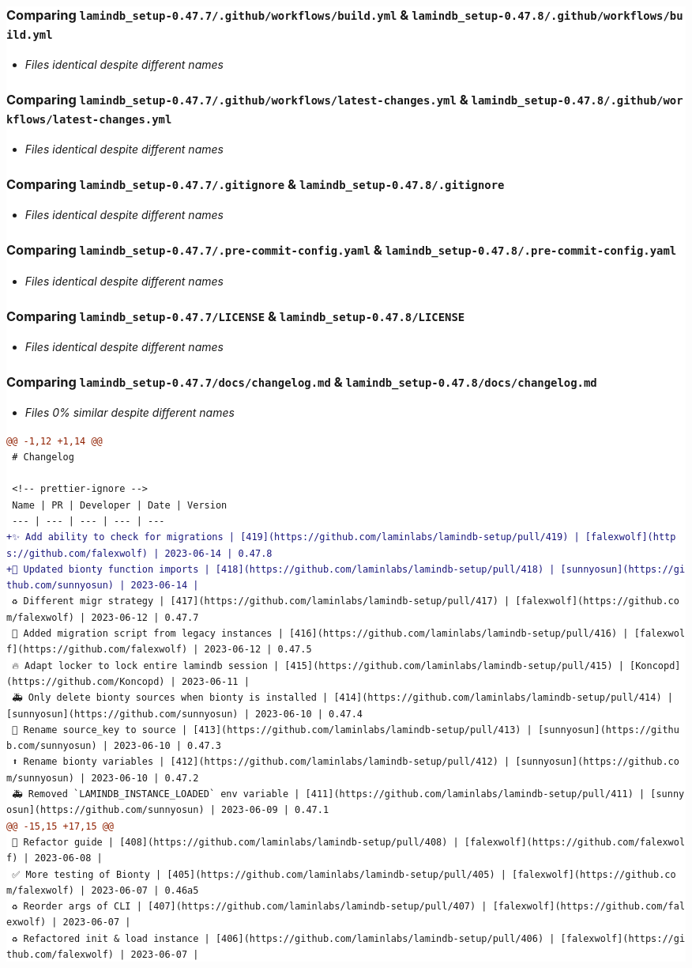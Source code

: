 ### Comparing `lamindb_setup-0.47.7/.github/workflows/build.yml` & `lamindb_setup-0.47.8/.github/workflows/build.yml`

 * *Files identical despite different names*

### Comparing `lamindb_setup-0.47.7/.github/workflows/latest-changes.yml` & `lamindb_setup-0.47.8/.github/workflows/latest-changes.yml`

 * *Files identical despite different names*

### Comparing `lamindb_setup-0.47.7/.gitignore` & `lamindb_setup-0.47.8/.gitignore`

 * *Files identical despite different names*

### Comparing `lamindb_setup-0.47.7/.pre-commit-config.yaml` & `lamindb_setup-0.47.8/.pre-commit-config.yaml`

 * *Files identical despite different names*

### Comparing `lamindb_setup-0.47.7/LICENSE` & `lamindb_setup-0.47.8/LICENSE`

 * *Files identical despite different names*

### Comparing `lamindb_setup-0.47.7/docs/changelog.md` & `lamindb_setup-0.47.8/docs/changelog.md`

 * *Files 0% similar despite different names*

```diff
@@ -1,12 +1,14 @@
 # Changelog
 
 <!-- prettier-ignore -->
 Name | PR | Developer | Date | Version
 --- | --- | --- | --- | ---
+✨ Add ability to check for migrations | [419](https://github.com/laminlabs/lamindb-setup/pull/419) | [falexwolf](https://github.com/falexwolf) | 2023-06-14 | 0.47.8
+🎨 Updated bionty function imports | [418](https://github.com/laminlabs/lamindb-setup/pull/418) | [sunnyosun](https://github.com/sunnyosun) | 2023-06-14 |
 ♻️ Different migr strategy | [417](https://github.com/laminlabs/lamindb-setup/pull/417) | [falexwolf](https://github.com/falexwolf) | 2023-06-12 | 0.47.7
 🍱 Added migration script from legacy instances | [416](https://github.com/laminlabs/lamindb-setup/pull/416) | [falexwolf](https://github.com/falexwolf) | 2023-06-12 | 0.47.5
 🔥 Adapt locker to lock entire lamindb session | [415](https://github.com/laminlabs/lamindb-setup/pull/415) | [Koncopd](https://github.com/Koncopd) | 2023-06-11 |
 🚑 Only delete bionty sources when bionty is installed | [414](https://github.com/laminlabs/lamindb-setup/pull/414) | [sunnyosun](https://github.com/sunnyosun) | 2023-06-10 | 0.47.4
 🚚 Rename source_key to source | [413](https://github.com/laminlabs/lamindb-setup/pull/413) | [sunnyosun](https://github.com/sunnyosun) | 2023-06-10 | 0.47.3
 ⬆️ Rename bionty variables | [412](https://github.com/laminlabs/lamindb-setup/pull/412) | [sunnyosun](https://github.com/sunnyosun) | 2023-06-10 | 0.47.2
 🚑 Removed `LAMINDB_INSTANCE_LOADED` env variable | [411](https://github.com/laminlabs/lamindb-setup/pull/411) | [sunnyosun](https://github.com/sunnyosun) | 2023-06-09 | 0.47.1
@@ -15,15 +17,15 @@
 📝 Refactor guide | [408](https://github.com/laminlabs/lamindb-setup/pull/408) | [falexwolf](https://github.com/falexwolf) | 2023-06-08 |
 ✅ More testing of Bionty | [405](https://github.com/laminlabs/lamindb-setup/pull/405) | [falexwolf](https://github.com/falexwolf) | 2023-06-07 | 0.46a5
 ♻️ Reorder args of CLI | [407](https://github.com/laminlabs/lamindb-setup/pull/407) | [falexwolf](https://github.com/falexwolf) | 2023-06-07 |
 ♻️ Refactored init & load instance | [406](https://github.com/laminlabs/lamindb-setup/pull/406) | [falexwolf](https://github.com/falexwolf) | 2023-06-07 |
```